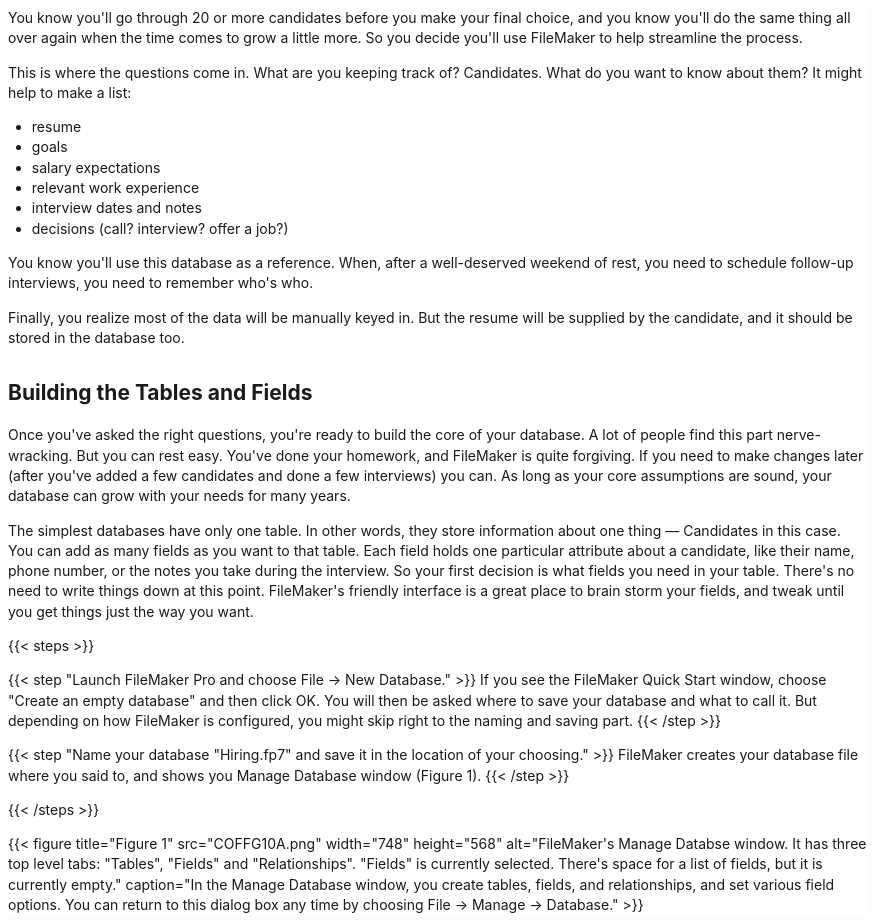 You know you'll go through 20 or more candidates before you make your final choice, and you know you'll do the same thing all over again when the time comes to grow a little more. So you decide you'll use FileMaker to help streamline the process.

This is where the questions come in. What are you keeping track of? Candidates. What do you want to know about them? It might help to make a list:

 - resume
 - goals
 - salary expectations
 - relevant work experience
 - interview dates and notes
 - decisions (call? interview? offer a job?)

You know you'll use this database as a reference. When, after a well-deserved weekend of rest, you need to schedule follow-up interviews, you need to remember who's who.

Finally, you realize most of the data will be manually keyed in. But the resume will be supplied by the candidate, and it should be stored in the database too.

## Building the Tables and Fields

Once you've asked the right questions, you're ready to build the core of your database. A lot of people find this part nerve-wracking. But you can rest easy. You've done your homework, and FileMaker is quite forgiving. If you need to make changes later (after you've added a few candidates and done a few interviews) you can. As long as your core assumptions are sound, your database can grow with your needs for many years.

The simplest databases have only one table. In other words, they store information about one thing — Candidates in this case. You can add as many fields as you want to that table. Each field holds one particular attribute about a candidate, like their name, phone number, or the notes you take during the interview. So your first decision is what fields you need in your table. There's no need to write things down at this point. FileMaker's friendly interface is a great place to brain storm your fields, and tweak until you get things just the way you want.

{{< steps >}}

{{< step "Launch FileMaker Pro and choose File → New Database." >}}
If you see the FileMaker Quick Start window, choose "Create an empty database" and then click OK. You will then be asked where to save your database and what to call it. But depending on how FileMaker is configured, you might skip right to the naming and saving part.
{{< /step >}}

{{< step "Name your database "Hiring.fp7" and save it in the location of your choosing." >}}
FileMaker creates your database file where you said to, and shows you Manage Database window (Figure 1).
{{< /step >}}

{{< /steps >}}

{{< figure
    title="Figure 1"
    src="COFFG10A.png"
    width="748"
    height="568"
    alt="FileMaker's Manage Databse window. It has three top level tabs: \"Tables\", \"Fields\" and \"Relationships\". \"Fields\" is currently selected. There's space for a list of fields, but it is currently empty."
    caption="In the Manage Database window, you create tables, fields, and relationships, and set various field options. You can return to this dialog box any time by choosing File → Manage → Database." >}}

